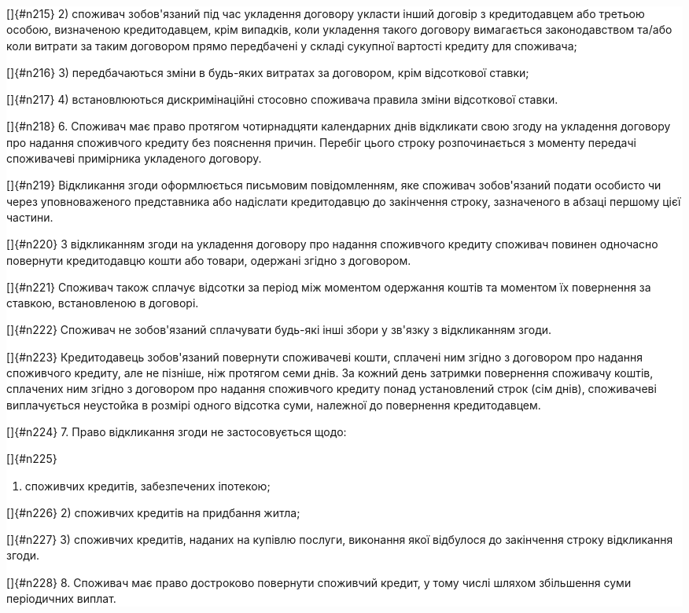 []{#n215}
2) споживач зобов\'язаний під час укладення договору укласти інший договір з кредитодавцем або третьою особою, визначеною кредитодавцем, крім випадків, коли укладення такого договору вимагається законодавством та/або коли витрати за таким договором прямо передбачені у складі сукупної вартості кредиту для споживача;

[]{#n216}
3) передбачаються зміни в будь-яких витратах за договором, крім відсоткової ставки;

[]{#n217}
4) встановлюються дискримінаційні стосовно споживача правила зміни відсоткової ставки.

[]{#n218}
6. Споживач має право протягом чотирнадцяти календарних днів відкликати свою згоду на укладення договору про надання споживчого кредиту без пояснення причин. Перебіг цього строку розпочинається з моменту передачі споживачеві примірника укладеного договору.

[]{#n219}
Відкликання згоди оформлюється письмовим повідомленням, яке споживач зобов\'язаний подати особисто чи через уповноваженого представника або надіслати кредитодавцю до закінчення строку, зазначеного в абзаці першому цієї частини.

[]{#n220}
З відкликанням згоди на укладення договору про надання споживчого кредиту споживач повинен одночасно повернути кредитодавцю кошти або товари, одержані згідно з договором.

[]{#n221}
Споживач також сплачує відсотки за період між моментом одержання коштів та моментом їх повернення за ставкою, встановленою в договорі.

[]{#n222}
Споживач не зобов\'язаний сплачувати будь-які інші збори у зв\'язку з відкликанням згоди.

[]{#n223}
Кредитодавець зобов\'язаний повернути споживачеві кошти, сплачені ним згідно з договором про надання споживчого кредиту, але не пізніше, ніж протягом семи днів. За кожний день затримки повернення споживачу коштів, сплачених ним згідно з договором про надання споживчого кредиту понад установлений строк (сім днів), споживачеві виплачується неустойка в розмірі одного відсотка суми, належної до повернення кредитодавцем.

[]{#n224}
7. Право відкликання згоди не застосовується щодо:

[]{#n225}
1) споживчих кредитів, забезпечених іпотекою;

[]{#n226}
2) споживчих кредитів на придбання житла;

[]{#n227}
3) споживчих кредитів, наданих на купівлю послуги, виконання якої відбулося до закінчення строку відкликання згоди.

[]{#n228}
8. Споживач має право достроково повернути споживчий кредит, у тому числі шляхом збільшення суми періодичних виплат.
